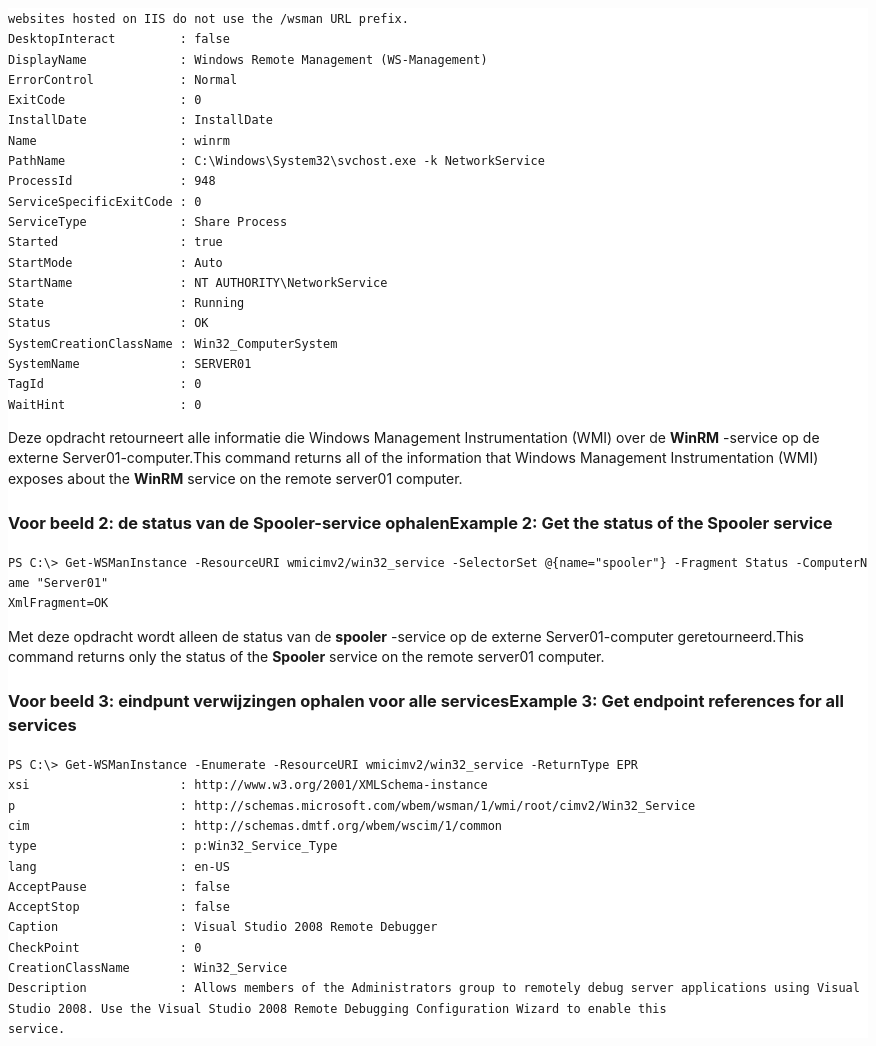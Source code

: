 ```
websites hosted on IIS do not use the /wsman URL prefix.
DesktopInteract         : false
DisplayName             : Windows Remote Management (WS-Management)
ErrorControl            : Normal
ExitCode                : 0
InstallDate             : InstallDate
Name                    : winrm
PathName                : C:\Windows\System32\svchost.exe -k NetworkService
ProcessId               : 948
ServiceSpecificExitCode : 0
ServiceType             : Share Process
Started                 : true
StartMode               : Auto
StartName               : NT AUTHORITY\NetworkService
State                   : Running
Status                  : OK
SystemCreationClassName : Win32_ComputerSystem
SystemName              : SERVER01
TagId                   : 0
WaitHint                : 0
```

<span data-ttu-id="1de95-116">Deze opdracht retourneert alle informatie die Windows Management Instrumentation (WMI) over de **WinRM** -service op de externe Server01-computer.</span><span class="sxs-lookup"><span data-stu-id="1de95-116">This command returns all of the information that Windows Management Instrumentation (WMI) exposes about the **WinRM** service on the remote server01 computer.</span></span>

### <span data-ttu-id="1de95-117">Voor beeld 2: de status van de Spooler-service ophalen</span><span class="sxs-lookup"><span data-stu-id="1de95-117">Example 2: Get the status of the Spooler service</span></span>

```
PS C:\> Get-WSManInstance -ResourceURI wmicimv2/win32_service -SelectorSet @{name="spooler"} -Fragment Status -ComputerName "Server01"
XmlFragment=OK
```

<span data-ttu-id="1de95-118">Met deze opdracht wordt alleen de status van de **spooler** -service op de externe Server01-computer geretourneerd.</span><span class="sxs-lookup"><span data-stu-id="1de95-118">This command returns only the status of the **Spooler** service on the remote server01 computer.</span></span>

### <span data-ttu-id="1de95-119">Voor beeld 3: eindpunt verwijzingen ophalen voor alle services</span><span class="sxs-lookup"><span data-stu-id="1de95-119">Example 3: Get endpoint references for all services</span></span>

```
PS C:\> Get-WSManInstance -Enumerate -ResourceURI wmicimv2/win32_service -ReturnType EPR
xsi                     : http://www.w3.org/2001/XMLSchema-instance
p                       : http://schemas.microsoft.com/wbem/wsman/1/wmi/root/cimv2/Win32_Service
cim                     : http://schemas.dmtf.org/wbem/wscim/1/common
type                    : p:Win32_Service_Type
lang                    : en-US
AcceptPause             : false
AcceptStop              : false
Caption                 : Visual Studio 2008 Remote Debugger
CheckPoint              : 0
CreationClassName       : Win32_Service
Description             : Allows members of the Administrators group to remotely debug server applications using Visual
Studio 2008. Use the Visual Studio 2008 Remote Debugging Configuration Wizard to enable this
service.
```